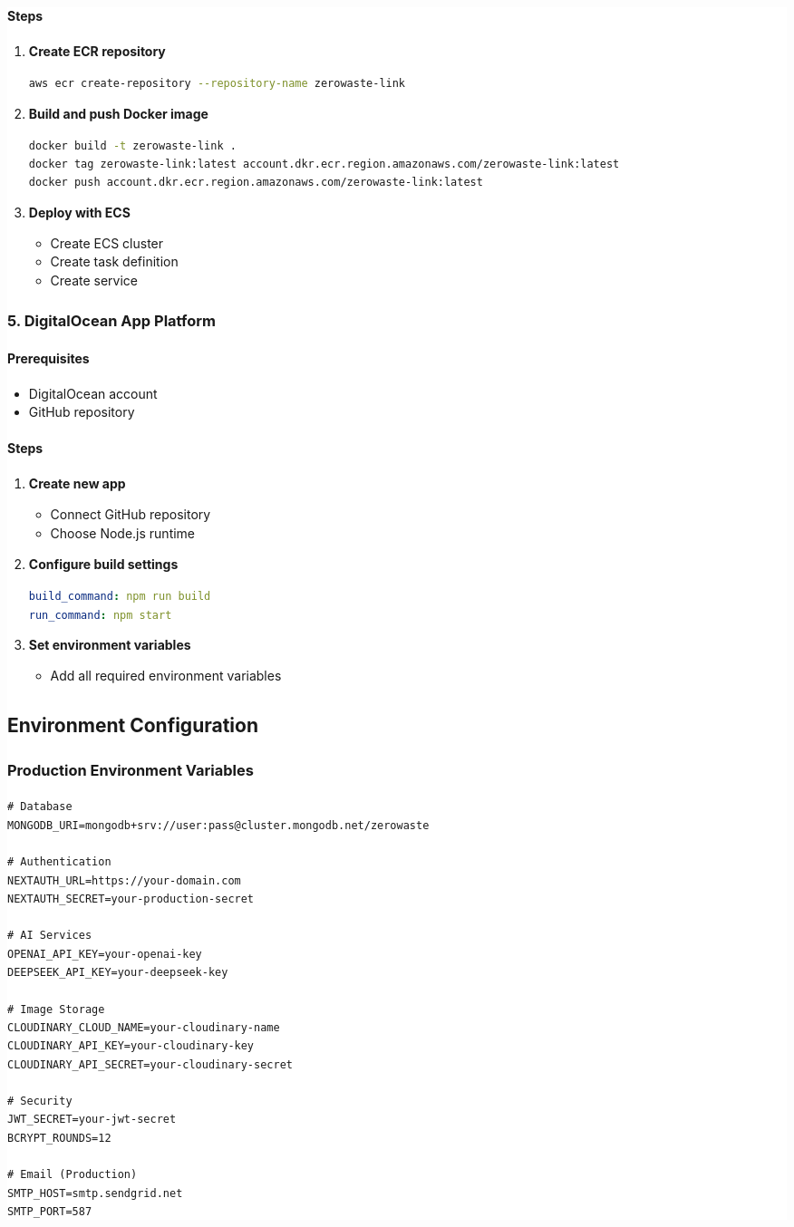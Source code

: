 #### Steps
1. **Create ECR repository**
   ```bash
   aws ecr create-repository --repository-name zerowaste-link
   ```

2. **Build and push Docker image**
   ```bash
   docker build -t zerowaste-link .
   docker tag zerowaste-link:latest account.dkr.ecr.region.amazonaws.com/zerowaste-link:latest
   docker push account.dkr.ecr.region.amazonaws.com/zerowaste-link:latest
   ```

3. **Deploy with ECS**
   - Create ECS cluster
   - Create task definition
   - Create service

### 5. DigitalOcean App Platform

#### Prerequisites
- DigitalOcean account
- GitHub repository

#### Steps
1. **Create new app**
   - Connect GitHub repository
   - Choose Node.js runtime

2. **Configure build settings**
   ```yaml
   build_command: npm run build
   run_command: npm start
   ```

3. **Set environment variables**
   - Add all required environment variables

## Environment Configuration

### Production Environment Variables
```env
# Database
MONGODB_URI=mongodb+srv://user:pass@cluster.mongodb.net/zerowaste

# Authentication
NEXTAUTH_URL=https://your-domain.com
NEXTAUTH_SECRET=your-production-secret

# AI Services
OPENAI_API_KEY=your-openai-key
DEEPSEEK_API_KEY=your-deepseek-key

# Image Storage
CLOUDINARY_CLOUD_NAME=your-cloudinary-name
CLOUDINARY_API_KEY=your-cloudinary-key
CLOUDINARY_API_SECRET=your-cloudinary-secret

# Security
JWT_SECRET=your-jwt-secret
BCRYPT_ROUNDS=12

# Email (Production)
SMTP_HOST=smtp.sendgrid.net
SMTP_PORT=587
```